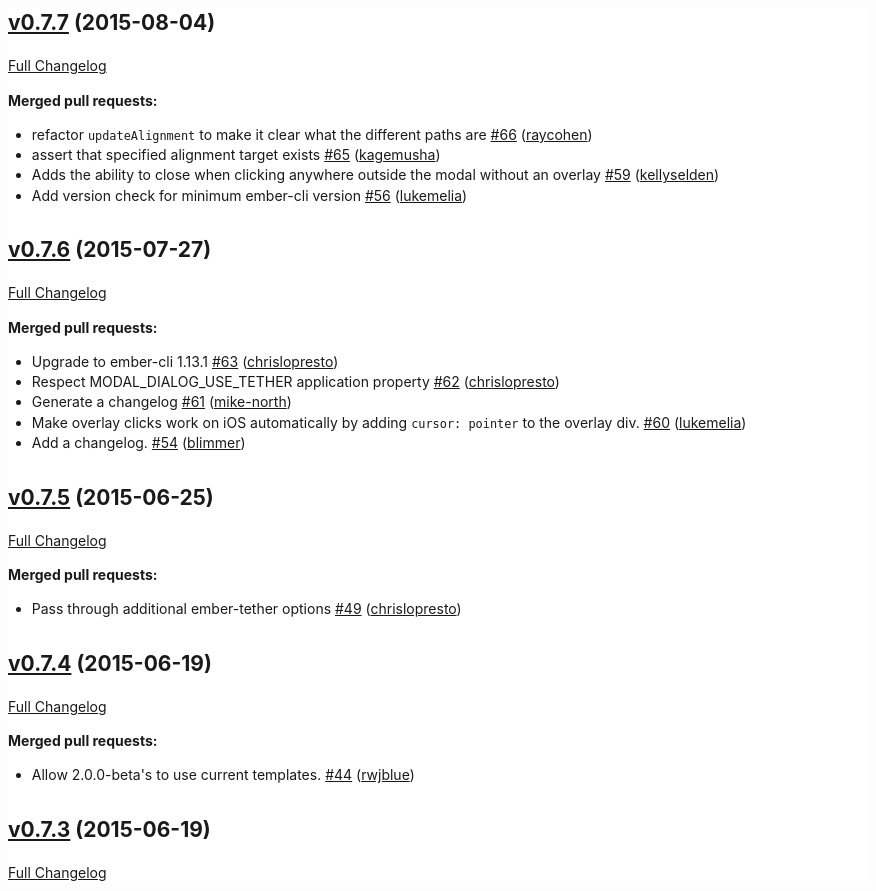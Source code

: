 ## [v0.7.7](https://github.com/yapplabs/ember-modal-dialog/tree/v0.7.7) (2015-08-04)
[Full Changelog](https://github.com/yapplabs/ember-modal-dialog/compare/v0.7.6...v0.7.7)

**Merged pull requests:**

- refactor `updateAlignment` to make it clear what the different paths are [\#66](https://github.com/yapplabs/ember-modal-dialog/pull/66) ([raycohen](https://github.com/raycohen))
- assert that specified alignment target exists [\#65](https://github.com/yapplabs/ember-modal-dialog/pull/65) ([kagemusha](https://github.com/kagemusha))
- Adds the ability to close when clicking anywhere outside the modal without an overlay [\#59](https://github.com/yapplabs/ember-modal-dialog/pull/59) ([kellyselden](https://github.com/kellyselden))
- Add version check for minimum ember-cli version [\#56](https://github.com/yapplabs/ember-modal-dialog/pull/56) ([lukemelia](https://github.com/lukemelia))

## [v0.7.6](https://github.com/yapplabs/ember-modal-dialog/tree/v0.7.6) (2015-07-27)
[Full Changelog](https://github.com/yapplabs/ember-modal-dialog/compare/v0.7.5...v0.7.6)

**Merged pull requests:**

- Upgrade to ember-cli 1.13.1 [\#63](https://github.com/yapplabs/ember-modal-dialog/pull/63) ([chrislopresto](https://github.com/chrislopresto))
- Respect MODAL\_DIALOG\_USE\_TETHER application property [\#62](https://github.com/yapplabs/ember-modal-dialog/pull/62) ([chrislopresto](https://github.com/chrislopresto))
- Generate a changelog [\#61](https://github.com/yapplabs/ember-modal-dialog/pull/61) ([mike-north](https://github.com/mike-north))
- Make overlay clicks work on iOS automatically by adding `cursor: pointer` to the overlay div. [\#60](https://github.com/yapplabs/ember-modal-dialog/pull/60) ([lukemelia](https://github.com/lukemelia))
- Add a changelog. [\#54](https://github.com/yapplabs/ember-modal-dialog/pull/54) ([blimmer](https://github.com/blimmer))

## [v0.7.5](https://github.com/yapplabs/ember-modal-dialog/tree/v0.7.5) (2015-06-25)
[Full Changelog](https://github.com/yapplabs/ember-modal-dialog/compare/v0.7.4...v0.7.5)

**Merged pull requests:**

- Pass through additional ember-tether options [\#49](https://github.com/yapplabs/ember-modal-dialog/pull/49) ([chrislopresto](https://github.com/chrislopresto))

## [v0.7.4](https://github.com/yapplabs/ember-modal-dialog/tree/v0.7.4) (2015-06-19)
[Full Changelog](https://github.com/yapplabs/ember-modal-dialog/compare/v0.7.3...v0.7.4)

**Merged pull requests:**

- Allow 2.0.0-beta's to use current templates. [\#44](https://github.com/yapplabs/ember-modal-dialog/pull/44) ([rwjblue](https://github.com/rwjblue))

## [v0.7.3](https://github.com/yapplabs/ember-modal-dialog/tree/v0.7.3) (2015-06-19)
[Full Changelog](https://github.com/yapplabs/ember-modal-dialog/compare/v0.7.2...v0.7.3)

